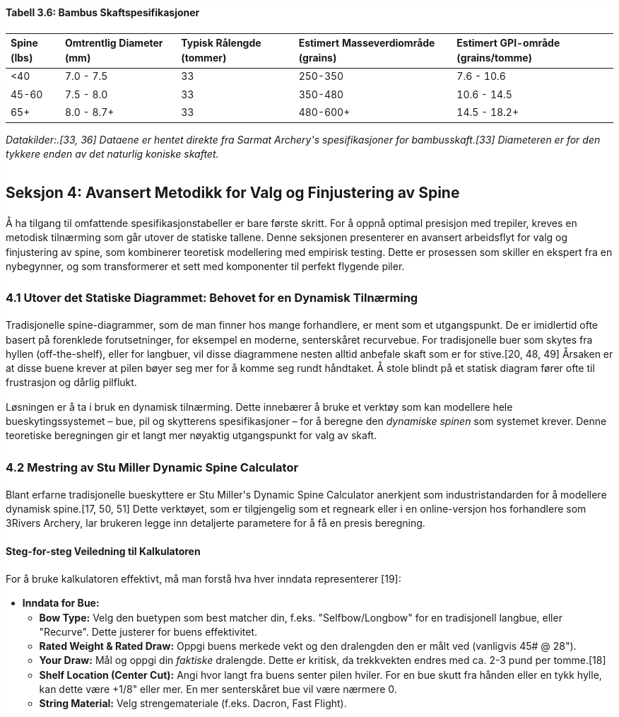 
#### Tabell 3.6: Bambus Skaftspesifikasjoner

| Spine (lbs) | Omtrentlig Diameter (mm) | Typisk Rålengde (tommer) | Estimert Masseverdiområde (grains) | Estimert GPI-område (grains/tomme) |
| :--- | :--- | :--- | :--- | :--- |
| <40 | 7.0 - 7.5 | 33 | 250-350 | 7.6 - 10.6 |
| 45-60 | 7.5 - 8.0 | 33 | 350-480 | 10.6 - 14.5 |
| 65+ | 8.0 - 8.7+ | 33 | 480-600+ | 14.5 - 18.2+ |
*Datakilder:.[33, 36] Dataene er hentet direkte fra Sarmat Archery's spesifikasjoner for bambusskaft.[33] Diameteren er for den tykkere enden av det naturlig koniske skaftet.*

## Seksjon 4: Avansert Metodikk for Valg og Finjustering av Spine

Å ha tilgang til omfattende spesifikasjonstabeller er bare første skritt. For å oppnå optimal presisjon med trepiler, kreves en metodisk tilnærming som går utover de statiske tallene. Denne seksjonen presenterer en avansert arbeidsflyt for valg og finjustering av spine, som kombinerer teoretisk modellering med empirisk testing. Dette er prosessen som skiller en ekspert fra en nybegynner, og som transformerer et sett med komponenter til perfekt flygende piler.

### 4.1 Utover det Statiske Diagrammet: Behovet for en Dynamisk Tilnærming

Tradisjonelle spine-diagrammer, som de man finner hos mange forhandlere, er ment som et utgangspunkt. De er imidlertid ofte basert på forenklede forutsetninger, for eksempel en moderne, senterskåret recurvebue. For tradisjonelle buer som skytes fra hyllen (off-the-shelf), eller for langbuer, vil disse diagrammene nesten alltid anbefale skaft som er for stive.[20, 48, 49] Årsaken er at disse buene krever at pilen bøyer seg mer for å komme seg rundt håndtaket. Å stole blindt på et statisk diagram fører ofte til frustrasjon og dårlig pilflukt.

Løsningen er å ta i bruk en dynamisk tilnærming. Dette innebærer å bruke et verktøy som kan modellere hele bueskytingssystemet – bue, pil og skytterens spesifikasjoner – for å beregne den *dynamiske spinen* som systemet krever. Denne teoretiske beregningen gir et langt mer nøyaktig utgangspunkt for valg av skaft.

### 4.2 Mestring av Stu Miller Dynamic Spine Calculator

Blant erfarne tradisjonelle bueskyttere er Stu Miller's Dynamic Spine Calculator anerkjent som industristandarden for å modellere dynamisk spine.[17, 50, 51] Dette verktøyet, som er tilgjengelig som et regneark eller i en online-versjon hos forhandlere som 3Rivers Archery, lar brukeren legge inn detaljerte parametere for å få en presis beregning.

#### Steg-for-steg Veiledning til Kalkulatoren

For å bruke kalkulatoren effektivt, må man forstå hva hver inndata representerer [19]:

*   **Inndata for Bue:**
    *   **Bow Type:** Velg den buetypen som best matcher din, f.eks. "Selfbow/Longbow" for en tradisjonell langbue, eller "Recurve". Dette justerer for buens effektivitet.
    *   **Rated Weight & Rated Draw:** Oppgi buens merkede vekt og den dralengden den er målt ved (vanligvis 45# @ 28").
    *   **Your Draw:** Mål og oppgi din *faktiske* dralengde. Dette er kritisk, da trekkvekten endres med ca. 2-3 pund per tomme.[18]
    *   **Shelf Location (Center Cut):** Angi hvor langt fra buens senter pilen hviler. For en bue skutt fra hånden eller en tykk hylle, kan dette være +1/8" eller mer. En mer senterskåret bue vil være nærmere 0.
    *   **String Material:** Velg strengemateriale (f.eks. Dacron, Fast Flight).
